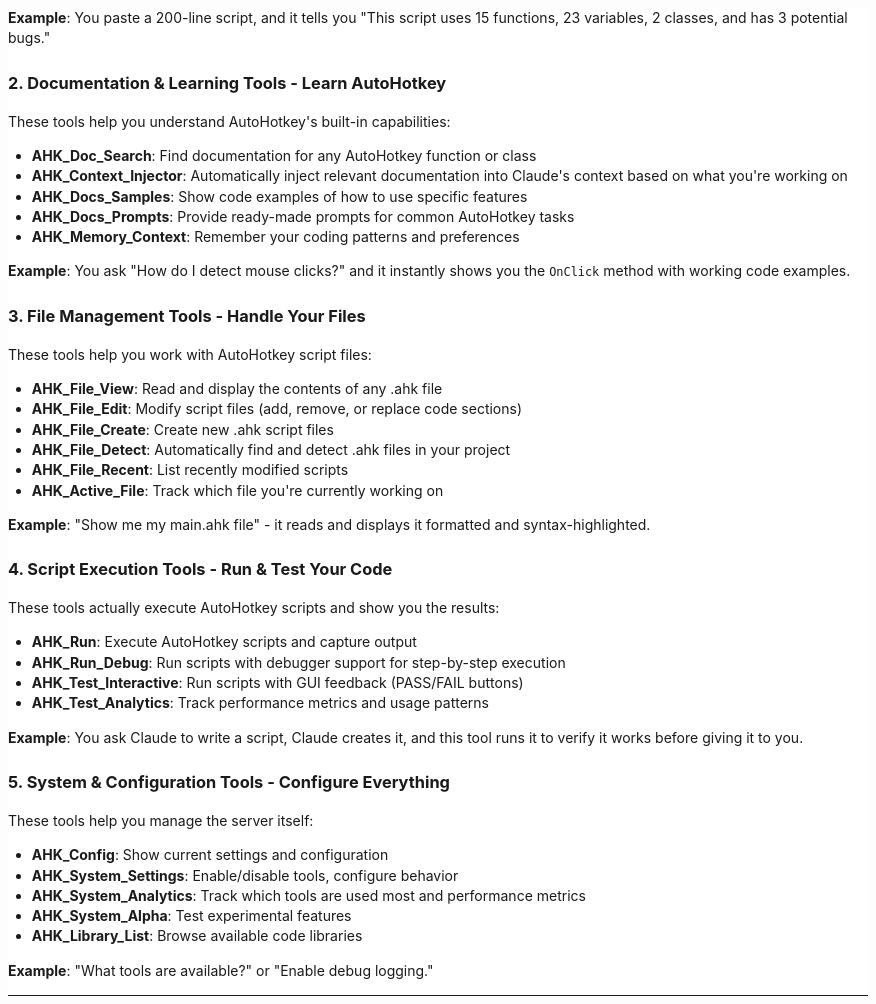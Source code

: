 **Example**: You paste a 200-line script, and it tells you "This script uses 15 functions, 23 variables, 2 classes, and has 3 potential bugs."

### 2. **Documentation & Learning Tools** - Learn AutoHotkey
These tools help you understand AutoHotkey's built-in capabilities:

- **AHK_Doc_Search**: Find documentation for any AutoHotkey function or class
- **AHK_Context_Injector**: Automatically inject relevant documentation into Claude's context based on what you're working on
- **AHK_Docs_Samples**: Show code examples of how to use specific features
- **AHK_Docs_Prompts**: Provide ready-made prompts for common AutoHotkey tasks
- **AHK_Memory_Context**: Remember your coding patterns and preferences

**Example**: You ask "How do I detect mouse clicks?" and it instantly shows you the `OnClick` method with working code examples.

### 3. **File Management Tools** - Handle Your Files
These tools help you work with AutoHotkey script files:

- **AHK_File_View**: Read and display the contents of any .ahk file
- **AHK_File_Edit**: Modify script files (add, remove, or replace code sections)
- **AHK_File_Create**: Create new .ahk script files
- **AHK_File_Detect**: Automatically find and detect .ahk files in your project
- **AHK_File_Recent**: List recently modified scripts
- **AHK_Active_File**: Track which file you're currently working on

**Example**: "Show me my main.ahk file" - it reads and displays it formatted and syntax-highlighted.

### 4. **Script Execution Tools** - Run & Test Your Code
These tools actually execute AutoHotkey scripts and show you the results:

- **AHK_Run**: Execute AutoHotkey scripts and capture output
- **AHK_Run_Debug**: Run scripts with debugger support for step-by-step execution
- **AHK_Test_Interactive**: Run scripts with GUI feedback (PASS/FAIL buttons)
- **AHK_Test_Analytics**: Track performance metrics and usage patterns

**Example**: You ask Claude to write a script, Claude creates it, and this tool runs it to verify it works before giving it to you.

### 5. **System & Configuration Tools** - Configure Everything
These tools help you manage the server itself:

- **AHK_Config**: Show current settings and configuration
- **AHK_System_Settings**: Enable/disable tools, configure behavior
- **AHK_System_Analytics**: Track which tools are used most and performance metrics
- **AHK_System_Alpha**: Test experimental features
- **AHK_Library_List**: Browse available code libraries

**Example**: "What tools are available?" or "Enable debug logging."

---
